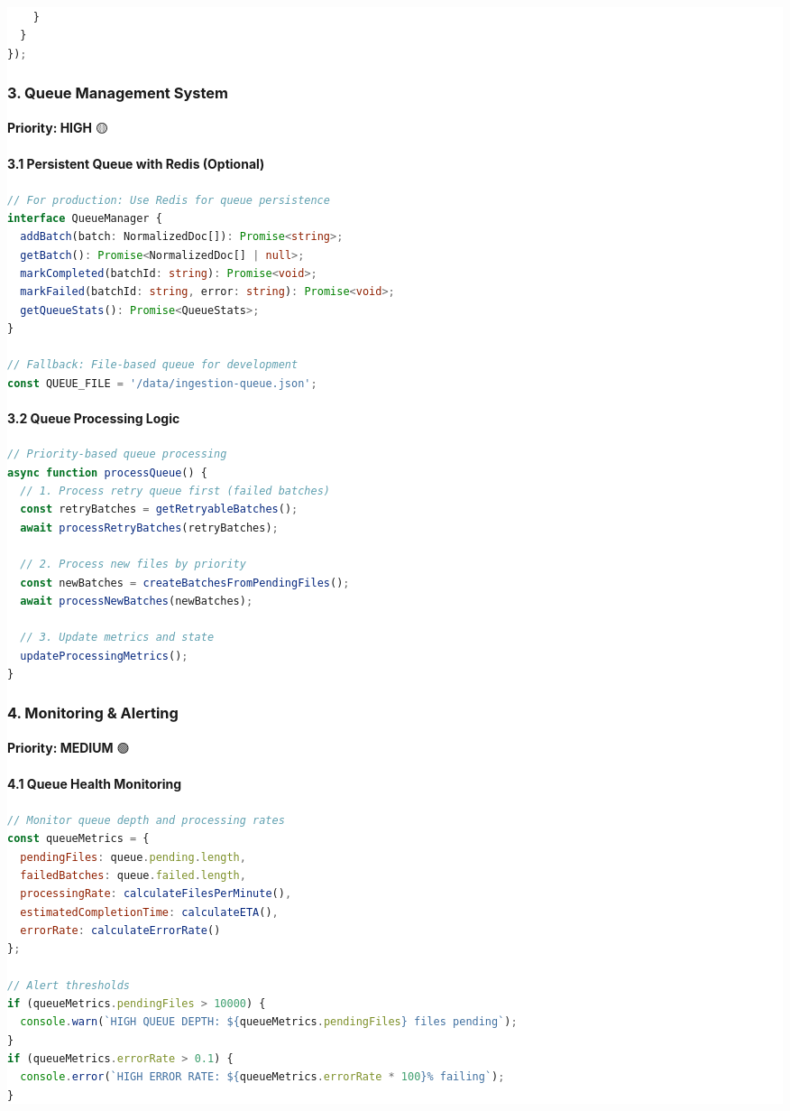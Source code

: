 ```typescript
    }
  }
});
```

### **3. Queue Management System**
**Priority: HIGH** 🟡

#### **3.1 Persistent Queue with Redis (Optional)**
```typescript
// For production: Use Redis for queue persistence
interface QueueManager {
  addBatch(batch: NormalizedDoc[]): Promise<string>;
  getBatch(): Promise<NormalizedDoc[] | null>;
  markCompleted(batchId: string): Promise<void>;
  markFailed(batchId: string, error: string): Promise<void>;
  getQueueStats(): Promise<QueueStats>;
}

// Fallback: File-based queue for development
const QUEUE_FILE = '/data/ingestion-queue.json';
```

#### **3.2 Queue Processing Logic**
```javascript
// Priority-based queue processing
async function processQueue() {
  // 1. Process retry queue first (failed batches)
  const retryBatches = getRetryableBatches();
  await processRetryBatches(retryBatches);

  // 2. Process new files by priority
  const newBatches = createBatchesFromPendingFiles();
  await processNewBatches(newBatches);

  // 3. Update metrics and state
  updateProcessingMetrics();
}
```

### **4. Monitoring & Alerting**
**Priority: MEDIUM** 🟢

#### **4.1 Queue Health Monitoring**
```javascript
// Monitor queue depth and processing rates
const queueMetrics = {
  pendingFiles: queue.pending.length,
  failedBatches: queue.failed.length,
  processingRate: calculateFilesPerMinute(),
  estimatedCompletionTime: calculateETA(),
  errorRate: calculateErrorRate()
};

// Alert thresholds
if (queueMetrics.pendingFiles > 10000) {
  console.warn(`HIGH QUEUE DEPTH: ${queueMetrics.pendingFiles} files pending`);
}
if (queueMetrics.errorRate > 0.1) {
  console.error(`HIGH ERROR RATE: ${queueMetrics.errorRate * 100}% failing`);
}
```
